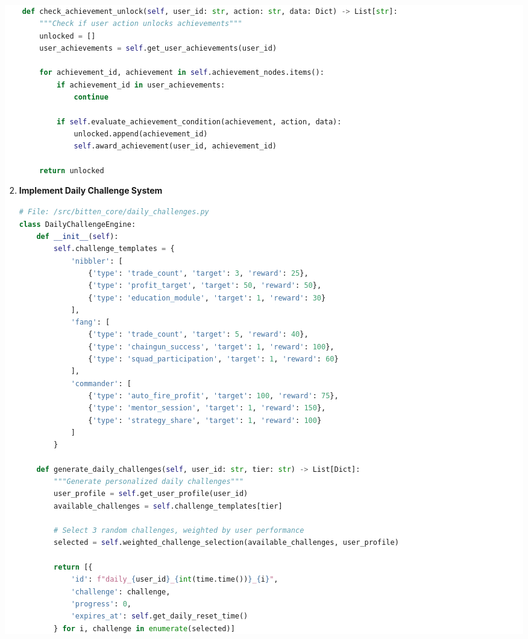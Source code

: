    ```python
       def check_achievement_unlock(self, user_id: str, action: str, data: Dict) -> List[str]:
           """Check if user action unlocks achievements"""
           unlocked = []
           user_achievements = self.get_user_achievements(user_id)
           
           for achievement_id, achievement in self.achievement_nodes.items():
               if achievement_id in user_achievements:
                   continue
                   
               if self.evaluate_achievement_condition(achievement, action, data):
                   unlocked.append(achievement_id)
                   self.award_achievement(user_id, achievement_id)
           
           return unlocked
   ```

2. **Implement Daily Challenge System**
   ```python
   # File: /src/bitten_core/daily_challenges.py
   class DailyChallengeEngine:
       def __init__(self):
           self.challenge_templates = {
               'nibbler': [
                   {'type': 'trade_count', 'target': 3, 'reward': 25},
                   {'type': 'profit_target', 'target': 50, 'reward': 50},
                   {'type': 'education_module', 'target': 1, 'reward': 30}
               ],
               'fang': [
                   {'type': 'trade_count', 'target': 5, 'reward': 40},
                   {'type': 'chaingun_success', 'target': 1, 'reward': 100},
                   {'type': 'squad_participation', 'target': 1, 'reward': 60}
               ],
               'commander': [
                   {'type': 'auto_fire_profit', 'target': 100, 'reward': 75},
                   {'type': 'mentor_session', 'target': 1, 'reward': 150},
                   {'type': 'strategy_share', 'target': 1, 'reward': 100}
               ]
           }
       
       def generate_daily_challenges(self, user_id: str, tier: str) -> List[Dict]:
           """Generate personalized daily challenges"""
           user_profile = self.get_user_profile(user_id)
           available_challenges = self.challenge_templates[tier]
           
           # Select 3 random challenges, weighted by user performance
           selected = self.weighted_challenge_selection(available_challenges, user_profile)
           
           return [{
               'id': f"daily_{user_id}_{int(time.time())}_{i}",
               'challenge': challenge,
               'progress': 0,
               'expires_at': self.get_daily_reset_time()
           } for i, challenge in enumerate(selected)]
   ```

